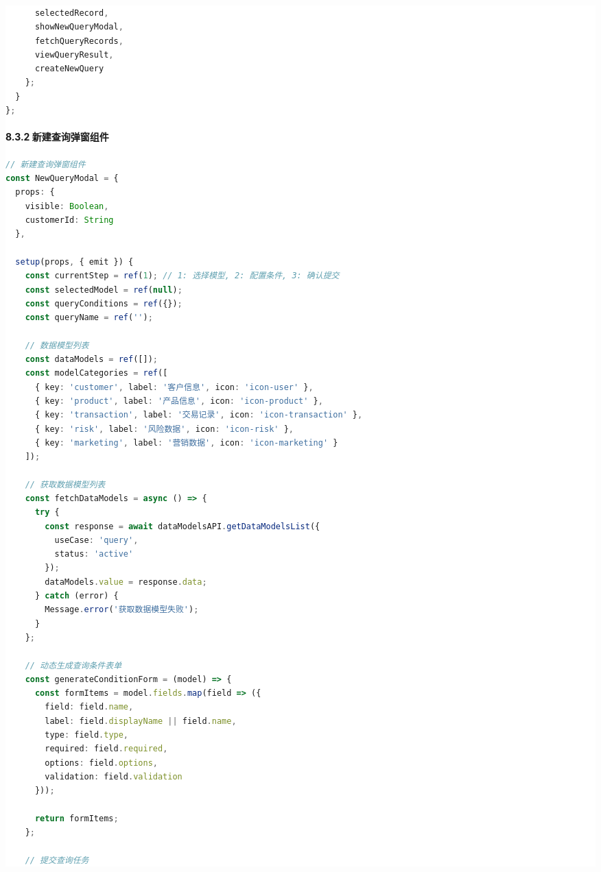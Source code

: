 ```typescript
      selectedRecord,
      showNewQueryModal,
      fetchQueryRecords,
      viewQueryResult,
      createNewQuery
    };
  }
};
```

#### 8.3.2 新建查询弹窗组件

```typescript
// 新建查询弹窗组件
const NewQueryModal = {
  props: {
    visible: Boolean,
    customerId: String
  },
  
  setup(props, { emit }) {
    const currentStep = ref(1); // 1: 选择模型, 2: 配置条件, 3: 确认提交
    const selectedModel = ref(null);
    const queryConditions = ref({});
    const queryName = ref('');
    
    // 数据模型列表
    const dataModels = ref([]);
    const modelCategories = ref([
      { key: 'customer', label: '客户信息', icon: 'icon-user' },
      { key: 'product', label: '产品信息', icon: 'icon-product' },
      { key: 'transaction', label: '交易记录', icon: 'icon-transaction' },
      { key: 'risk', label: '风险数据', icon: 'icon-risk' },
      { key: 'marketing', label: '营销数据', icon: 'icon-marketing' }
    ]);
    
    // 获取数据模型列表
    const fetchDataModels = async () => {
      try {
        const response = await dataModelsAPI.getDataModelsList({
          useCase: 'query',
          status: 'active'
        });
        dataModels.value = response.data;
      } catch (error) {
        Message.error('获取数据模型失败');
      }
    };
    
    // 动态生成查询条件表单
    const generateConditionForm = (model) => {
      const formItems = model.fields.map(field => ({
        field: field.name,
        label: field.displayName || field.name,
        type: field.type,
        required: field.required,
        options: field.options,
        validation: field.validation
      }));
      
      return formItems;
    };
    
    // 提交查询任务
```